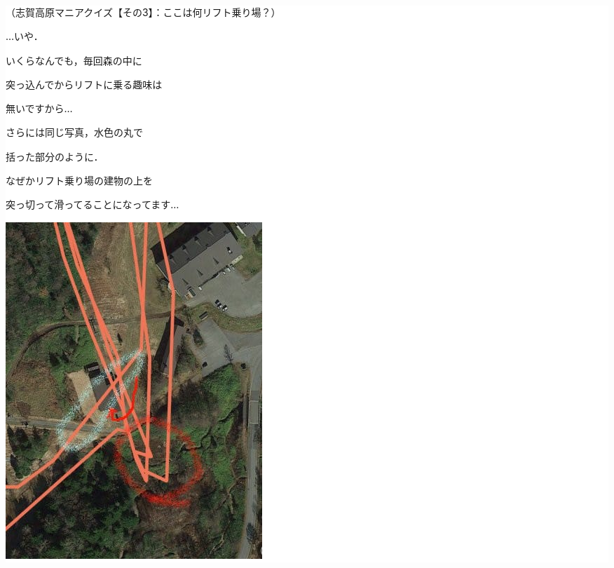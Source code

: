 


（志賀高原マニアクイズ【その3】：ここは何リフト乗り場？）


…いや．


いくらなんでも，毎回森の中に


突っ込んでからリフトに乗る趣味は


無いですから…





さらには同じ写真，水色の丸で


括った部分のように．


なぜかリフト乗り場の建物の上を


突っ切って滑ってることになってます…




![a6ea816dd42aef97f07bc26dec8c55f5.jpg](images/a6ea816dd42aef97f07bc26dec8c55f5.jpg)



